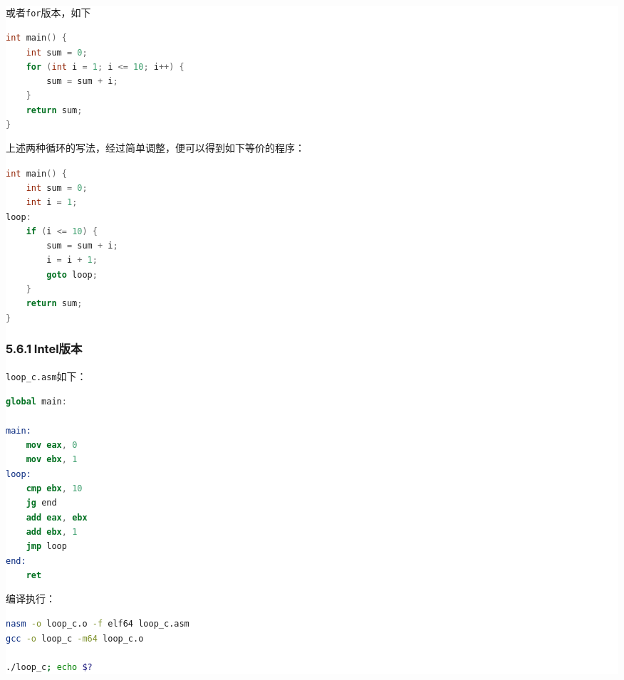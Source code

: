 或者`for`版本，如下

```cpp
int main() {
    int sum = 0;
    for (int i = 1; i <= 10; i++) {
        sum = sum + i;
    }
    return sum;
}
```

上述两种循环的写法，经过简单调整，便可以得到如下等价的程序：

```cpp
int main() {
    int sum = 0;
    int i = 1;
loop:
    if (i <= 10) {
        sum = sum + i;
        i = i + 1;
        goto loop;
    }
    return sum;
}
```

### 5.6.1 Intel版本

`loop_c.asm`如下：

```nasm
global main:

main:
    mov eax, 0
    mov ebx, 1
loop:
    cmp ebx, 10
    jg end
    add eax, ebx
    add ebx, 1
    jmp loop
end:
    ret
```

编译执行：

```sh
nasm -o loop_c.o -f elf64 loop_c.asm
gcc -o loop_c -m64 loop_c.o

./loop_c; echo $?
```
